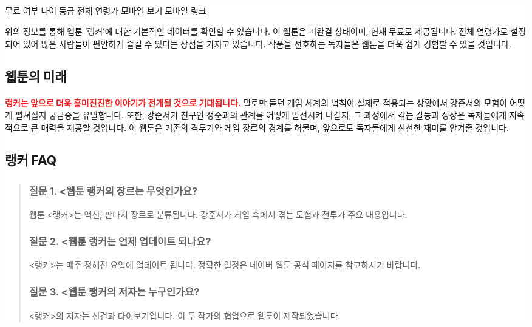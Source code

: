 <td>무료 여부</td>
</tr>
<tr>
<td>나이 등급</td>
<td>전체 연령가</td>
<td>모바일 보기</td>
</tr>
<tr>
<td></td>
<td><a href="https://m.comic.naver.com/webtoon/list?titleId=801827">모바일 링크</a></td>
<td></td>
</tr>
</table>
<p>위의 정보를 통해 웹툰 ‘랭커’에 대한 기본적인 데이터를 확인할 수 있습니다. 이 웹툰은 미완결 상태이며, 현재 무료로 제공됩니다. 전체 연령가로 설정되어 있어 많은 사람들이 편안하게 즐길 수 있다는 장점을 가지고 있습니다. 작품을 선호하는 독자들은 웹툰을 더욱 쉽게 경험할 수 있을 것입니다.</p>
<h2 id="웹툰_미래">웹툰의 미래</h2>
<p><b><span style="color: #ee2323;">랭커는 앞으로 더욱 흥미진진한 이야기가 전개될 것으로 기대됩니다.</span></b> 말로만 듣던 게임 세계의 법칙이 실제로 적용되는 상황에서 강준서의 모험이 어떻게 펼쳐질지 궁금증을 유발합니다. 또한, 강준서가 친구인 정준과의 관계를 어떻게 발전시켜 나갈지, 그 과정에서 겪는 갈등과 성장은 독자들에게 지속적으로 큰 매력을 제공할 것입니다. 이 웹툰은 기존의 격투기와 게임 장르의 경계를 허물며, 앞으로도 독자들에게 신선한 재미를 안겨줄 것입니다.</p>
<h2 id=랭커_FAQ>랭커 FAQ</h2>
<div itemscope="" itemtype="https://schema.org/FAQPage"> 
<blockquote> 
<div itemscope="" itemprop="mainEntity" itemtype="https://schema.org/Question"> 
<h3 id="질문_1" itemprop="name">질문 1. <웹툰 랭커의 장르는 무엇인가요?</h3> 
<div itemscope="" itemprop="acceptedAnswer" itemtype="https://schema.org/Answer"> 
<span itemprop="text"> 
<p>웹툰 <랭커>는 액션, 판타지 장르로 분류됩니다. 강준서가 게임 속에서 겪는 모험과 전투가 주요 내용입니다.</p> 
</span> 
</div> 
</div> 
<div itemscope="" itemprop="mainEntity" itemtype="https://schema.org/Question"> 
<h3 id="질문_2" itemprop="name">질문 2. <웹툰 랭커는 언제 업데이트 되나요?</h3> 
<div itemscope="" itemprop="acceptedAnswer" itemtype="https://schema.org/Answer"> 
<span itemprop="text"> 
<p><랭커>는 매주 정해진 요일에 업데이트 됩니다. 정확한 일정은 네이버 웹툰 공식 페이지를 참고하시기 바랍니다.</p> 
</span> 
</div> 
</div> 
<div itemscope="" itemprop="mainEntity" itemtype="https://schema.org/Question"> 
<h3 id="질문_3" itemprop="name">질문 3. <웹툰 랭커의 저자는 누구인가요?</h3> 
<div itemscope="" itemprop="acceptedAnswer" itemtype="https://schema.org/Answer"> 
<span itemprop="text"> 
<p><랭커>의 저자는 신건과 타이보기입니다. 이 두 작가의 협업으로 웹툰이 제작되었습니다.</p> 
</span> 
</div> 
</div> 
</blockquote> 
</div>

